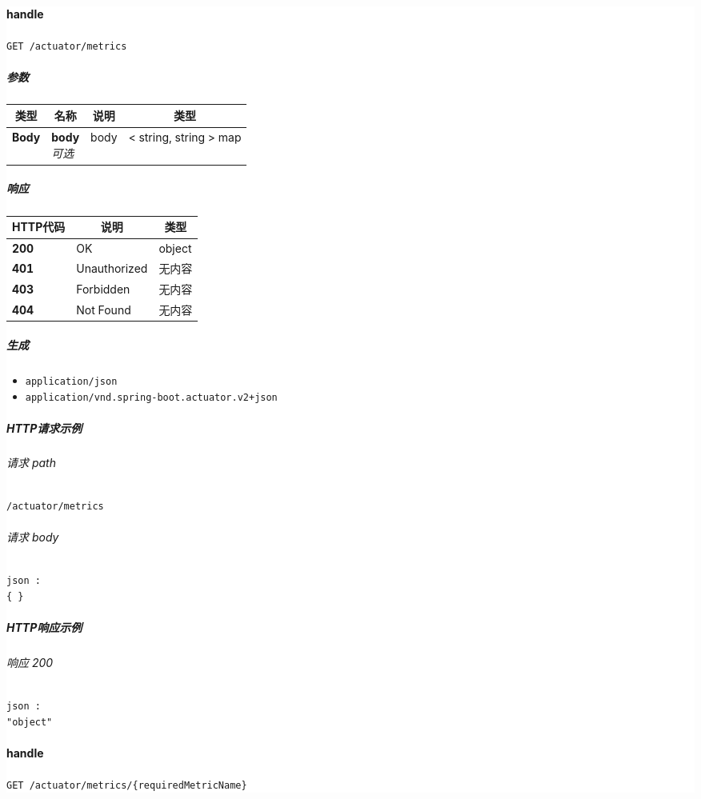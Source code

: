 
<a name="handleusingget_18"></a>
#### handle
```
GET /actuator/metrics
```


##### 参数

|类型|名称|说明|类型|
|---|---|---|---|
|**Body**|**body**  <br>*可选*|body|< string, string > map|


##### 响应

|HTTP代码|说明|类型|
|---|---|---|
|**200**|OK|object|
|**401**|Unauthorized|无内容|
|**403**|Forbidden|无内容|
|**404**|Not Found|无内容|


##### 生成

* `application/json`
* `application/vnd.spring-boot.actuator.v2+json`


##### HTTP请求示例

###### 请求 path
```
/actuator/metrics
```


###### 请求 body
```
json :
{ }
```


##### HTTP响应示例

###### 响应 200
```
json :
"object"
```


<a name="handleusingget_17"></a>
#### handle
```
GET /actuator/metrics/{requiredMetricName}
```
